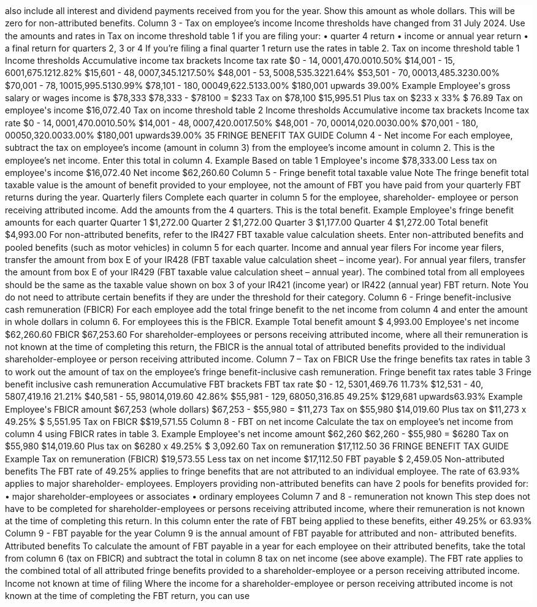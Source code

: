 also include all interest and dividend payments received from you for the year. Show this amount as whole dollars. This will be zero for non-attributed benefits. Column 3 - Tax on employee’s income Income thresholds have changed from 31 July 2024. Use the amounts and rates in Tax on income threshold table 1 if you are filing your: • quarter 4 return • income or annual year return • a final return for quarters 2, 3 or 4 If you’re filing a final quarter 1 return use the rates in table 2. Tax on income threshold table 1 Income thresholds Accumulative income tax brackets Income tax rate $0 - $14,000 $1,470.0010.50% $14,001 - $15,600 $1,675.1212.82% $15,601 - $48,000 $7,345.1217.50% $48,001 - $53,500 $8,535.3221.64% $53,501 - $70,000 $13,485.3230.00% $70,001 - $78,100 $15,995.5130.99% $78,101 - $180,000 $49,622.5133.00% $180,001 upwards 39.00% Example Employee's gross salary or wages income is $78,333 $78,333 - $78100 = $233 Tax on $78,100 $15,995.51 Plus tax on $233 x 33% $ 76.89 Tax on employee's income $16,072.40 Tax on income threshold table 2 Income thresholds Accumulative income tax brackets Income tax rate $0 - $14,000 $1,470.0010.50% $14,001 - $48,000 $7,420.0017.50% $48,001 - $70,000 $14,020.0030.00% $70,001 - $180,000 $50,320.0033.00% $180,001 upwards39.00% 35 FRINGE BENEFIT TAX GUIDE Column 4 - Net income For each employee, subtract the tax on employee’s income (amount in column 3) from the employee’s income amount in column 2. This is the employee’s net income. Enter this total in column 4. Example Based on table 1 Employee's income $78,333.00 Less tax on employee's income $16,072.40 Net income $62,260.60 Column 5 - Fringe benefit total taxable value Note The fringe benefit total taxable value is the amount of benefit provided to your employee, not the amount of FBT you have paid from your quarterly FBT returns during the year. Quarterly filers Complete each quarter in column 5 for the employee, shareholder- employee or person receiving attributed income. Add the amounts from the 4 quarters. This is the total benefit. Example Employee's fringe benefit amounts for each quarter Quarter 1 $1,272.00 Quarter 2 $1,272.00 Quarter 3 $1,177.00 Quarter 4 $1,272.00 Total benefit $4,993.00 For non-attributed benefits, refer to the IR427 FBT taxable value calculation sheets. Enter non-attributed benefits and pooled benefits (such as motor vehicles) in column 5 for each quarter. Income and annual year filers For income year filers, transfer the amount from box E of your IR428 (FBT taxable value calculation sheet – income year). For annual year filers, transfer the amount from box E of your IR429 (FBT taxable value calculation sheet – annual year). The combined total from all employees should be the same as the taxable value shown on box 3 of your IR421 (income year) or IR422 (annual year) FBT return. Note You do not need to attribute certain benefits if they are under the threshold for their category. Column 6 - Fringe benefit-inclusive cash remuneration (FBICR) For each employee add the total fringe benefit to the net income from column 4 and enter the amount in whole dollars in column 6. For employees this is the FBICR. Example Total benefit amount $ 4,993.00 Employee's net income $62,260.60 FBICR $67,253.60 For shareholder-employees or persons receiving attributed income, where all their remuneration is not known at the time of completing this return, the FBICR is the annual total of attributed benefits provided to the individual shareholder-employee or person receiving attributed income. Column 7 – Tax on FBICR Use the fringe benefits tax rates in table 3 to work out the amount of tax on the employee’s fringe benefit-inclusive cash remuneration. Fringe benefit tax rates table 3 Fringe benefit inclusive cash remuneration Accumulative FBT brackets FBT tax rate $0 - $12,530  $1,469.76 11.73% $12,531 - $40,580  $7,419.16 21.21% $40,581 - $55,980  $14,019.60 42.86% $55,981 - $129,680  $50,316.85 49.25% $129,681 upwards63.93% Example Employee's FBICR amount $67,253 (whole dollars) $67,253 - $55,980 = $11,273 Tax on $55,980 $14,019.60 Plus tax on $11,273 x 49.25% $ 5,551.95 Tax on FBICR $$19,571.55 Column 8 - FBT on net income Calculate the tax on employee’s net income from column 4 using FBICR rates in table 3. Example Employee's net income amount $62,260 $62,260 - $55,980 = $6280 Tax on $55,980 $14,019.60 Plus tax on $6280 x 49.25% $ 3,092.60 Tax on remuneration $17,112.50 36 FRINGE BENEFIT TAX GUIDE Example Tax on remuneration (FBICR) $19,573.55 Less tax on net income $17,112.50 FBT payable $ 2,459.05 Non-attributed benefits The FBT rate of 49.25% applies to fringe benefits that are not attributed to an individual employee. The rate of 63.93% applies to major shareholder- employees. Employers providing non-attributed benefits can have 2 pools for benefits provided for: • major shareholder-employees or associates • ordinary employees Column 7 and 8 - remuneration not known This step does not have to be completed for shareholder-employees or persons receiving attributed income, where their remuneration is not known at the time of completing this return. In this column enter the rate of FBT being applied to these benefits, either 49.25% or 63.93% Column 9 - FBT payable for the year Column 9 is the annual amount of FBT payable for attributed and non- attributed benefits. Attributed benefits To calculate the amount of FBT payable in a year for each employee on their attributed benefits, take the total from column 6 (tax on FBICR) and subtract the total in column 8 tax on net income (see above example). The FBT rate applies to the combined total of all attributed fringe benefits provided to a shareholder-employee or a person receiving attributed income. Income not known at time of filing Where the income for a shareholder-employee or person receiving attributed income is not known at the time of completing the FBT return, you can use